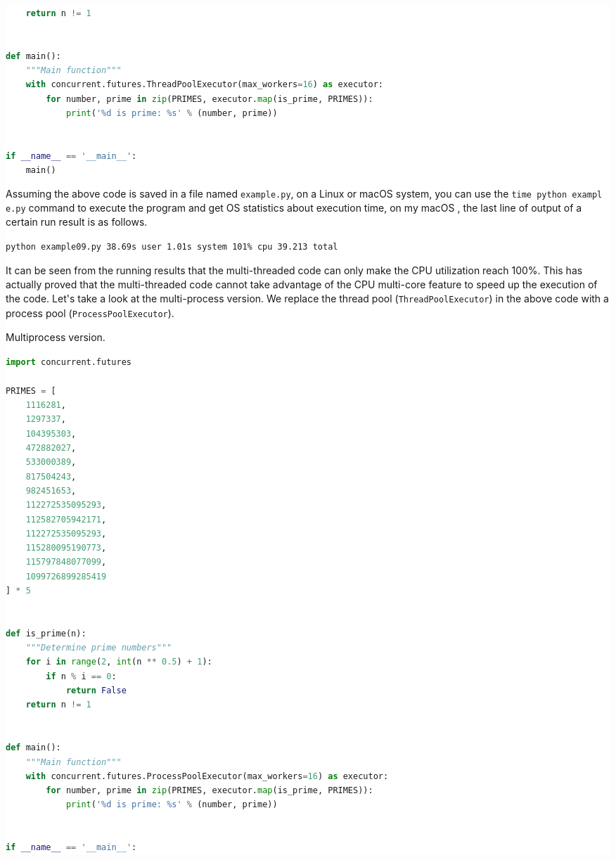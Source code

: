 ````Python
    return n != 1


def main():
    """Main function"""
    with concurrent.futures.ThreadPoolExecutor(max_workers=16) as executor:
        for number, prime in zip(PRIMES, executor.map(is_prime, PRIMES)):
            print('%d is prime: %s' % (number, prime))


if __name__ == '__main__':
    main()
````

Assuming the above code is saved in a file named `example.py`, on a Linux or macOS system, you can use the `time python example.py` command to execute the program and get OS statistics about execution time, on my macOS , the last line of output of a certain run result is as follows.

````
python example09.py 38.69s user 1.01s system 101% cpu 39.213 total
````

It can be seen from the running results that the multi-threaded code can only make the CPU utilization reach 100%. This has actually proved that the multi-threaded code cannot take advantage of the CPU multi-core feature to speed up the execution of the code. Let's take a look at the multi-process version. We replace the thread pool (`ThreadPoolExecutor`) in the above code with a process pool (`ProcessPoolExecutor`).

Multiprocess version.

````Python
import concurrent.futures

PRIMES = [
    1116281,
    1297337,
    104395303,
    472882027,
    533000389,
    817504243,
    982451653,
    112272535095293,
    112582705942171,
    112272535095293,
    115280095190773,
    115797848077099,
    1099726899285419
] * 5


def is_prime(n):
    """Determine prime numbers"""
    for i in range(2, int(n ** 0.5) + 1):
        if n % i == 0:
            return False
    return n != 1


def main():
    """Main function"""
    with concurrent.futures.ProcessPoolExecutor(max_workers=16) as executor:
        for number, prime in zip(PRIMES, executor.map(is_prime, PRIMES)):
            print('%d is prime: %s' % (number, prime))


if __name__ == '__main__':
````